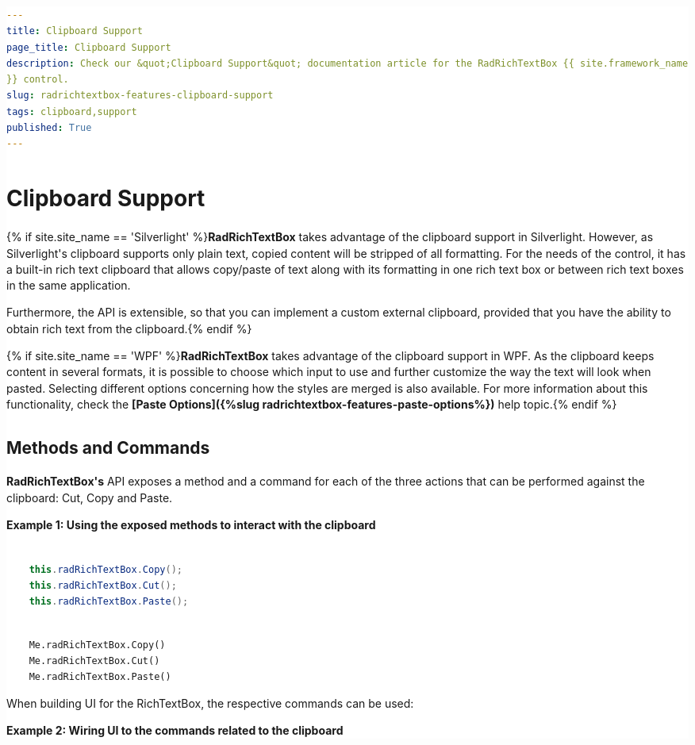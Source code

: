```yaml
---
title: Clipboard Support
page_title: Clipboard Support
description: Check our &quot;Clipboard Support&quot; documentation article for the RadRichTextBox {{ site.framework_name }} control.
slug: radrichtextbox-features-clipboard-support
tags: clipboard,support
published: True
---
```


# Clipboard Support

{% if site.site_name == 'Silverlight' %}__RadRichTextBox__ takes advantage of the clipboard support in Silverlight. However, as Silverlight's clipboard supports only plain text, copied content will be stripped of all formatting. For the needs of the control, it has a built-in rich text clipboard that allows copy/paste of text along with its formatting in one rich text box or between rich text boxes in the same application.
        

Furthermore, the API is extensible, so that you can implement a custom external clipboard, provided that you have the ability to obtain rich text from the clipboard.{% endif %}

{% if site.site_name == 'WPF' %}__RadRichTextBox__ takes advantage of the clipboard support in WPF. As the clipboard keeps content in several formats, it is possible to choose which input to use and further customize the way the text will look when pasted. Selecting different options concerning how the styles are merged is also available. For more information about this functionality, check the **[Paste Options]({%slug radrichtextbox-features-paste-options%})** help topic.{% endif %}

## Methods and Commands

__RadRichTextBox's__ API exposes a method and a command for each of the three actions that can be performed against the clipboard: Cut, Copy and Paste. 
        

__Example 1: Using the exposed methods to interact with the clipboard__

```C#

	this.radRichTextBox.Copy();
	this.radRichTextBox.Cut();
	this.radRichTextBox.Paste();
```
```VB.NET

	Me.radRichTextBox.Copy()
	Me.radRichTextBox.Cut()
	Me.radRichTextBox.Paste()
```


When building UI for the RichTextBox, the respective commands can be used:

__Example 2: Wiring UI to the commands related to the clipboard__
